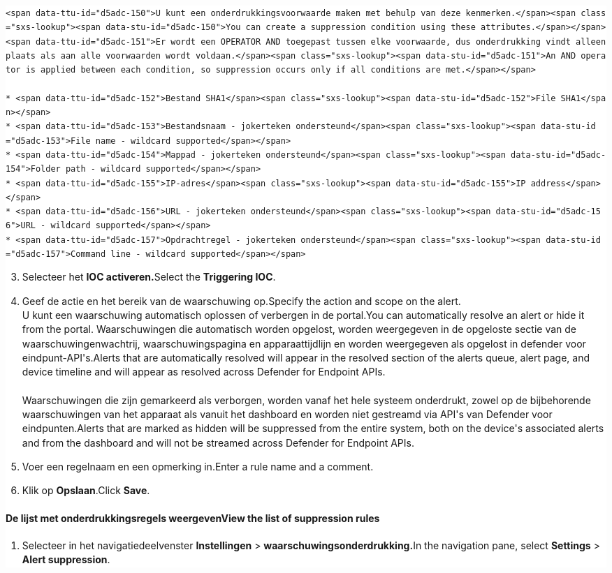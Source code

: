     <span data-ttu-id="d5adc-150">U kunt een onderdrukkingsvoorwaarde maken met behulp van deze kenmerken.</span><span class="sxs-lookup"><span data-stu-id="d5adc-150">You can create a suppression condition using these attributes.</span></span> <span data-ttu-id="d5adc-151">Er wordt een OPERATOR AND toegepast tussen elke voorwaarde, dus onderdrukking vindt alleen plaats als aan alle voorwaarden wordt voldaan.</span><span class="sxs-lookup"><span data-stu-id="d5adc-151">An AND operator is applied between each condition, so suppression occurs only if all conditions are met.</span></span>
    
    * <span data-ttu-id="d5adc-152">Bestand SHA1</span><span class="sxs-lookup"><span data-stu-id="d5adc-152">File SHA1</span></span>
    * <span data-ttu-id="d5adc-153">Bestandsnaam - jokerteken ondersteund</span><span class="sxs-lookup"><span data-stu-id="d5adc-153">File name - wildcard supported</span></span>
    * <span data-ttu-id="d5adc-154">Mappad - jokerteken ondersteund</span><span class="sxs-lookup"><span data-stu-id="d5adc-154">Folder path - wildcard supported</span></span>
    * <span data-ttu-id="d5adc-155">IP-adres</span><span class="sxs-lookup"><span data-stu-id="d5adc-155">IP address</span></span>
    * <span data-ttu-id="d5adc-156">URL - jokerteken ondersteund</span><span class="sxs-lookup"><span data-stu-id="d5adc-156">URL - wildcard supported</span></span>
    * <span data-ttu-id="d5adc-157">Opdrachtregel - jokerteken ondersteund</span><span class="sxs-lookup"><span data-stu-id="d5adc-157">Command line - wildcard supported</span></span>

3. <span data-ttu-id="d5adc-158">Selecteer het **IOC activeren.**</span><span class="sxs-lookup"><span data-stu-id="d5adc-158">Select the **Triggering IOC**.</span></span>
    
4. <span data-ttu-id="d5adc-159">Geef de actie en het bereik van de waarschuwing op.</span><span class="sxs-lookup"><span data-stu-id="d5adc-159">Specify the action and scope on the alert.</span></span> <br>
   <span data-ttu-id="d5adc-160">U kunt een waarschuwing automatisch oplossen of verbergen in de portal.</span><span class="sxs-lookup"><span data-stu-id="d5adc-160">You can automatically resolve an alert or hide it from the portal.</span></span> <span data-ttu-id="d5adc-161">Waarschuwingen die automatisch worden opgelost, worden weergegeven in de opgeloste sectie van de waarschuwingenwachtrij, waarschuwingspagina en apparaattijdlijn en worden weergegeven als opgelost in defender voor eindpunt-API's.</span><span class="sxs-lookup"><span data-stu-id="d5adc-161">Alerts that are automatically resolved will appear in the resolved section of the alerts queue, alert page, and device timeline and will appear as resolved across Defender for Endpoint APIs.</span></span> <br><br> <span data-ttu-id="d5adc-162">Waarschuwingen die zijn gemarkeerd als verborgen, worden vanaf het hele systeem onderdrukt, zowel op de bijbehorende waarschuwingen van het apparaat als vanuit het dashboard en worden niet gestreamd via API's van Defender voor eindpunten.</span><span class="sxs-lookup"><span data-stu-id="d5adc-162">Alerts that are marked as hidden will be suppressed from the entire system, both on the device's associated alerts and from the dashboard and will not be streamed across Defender for Endpoint APIs.</span></span>


5. <span data-ttu-id="d5adc-163">Voer een regelnaam en een opmerking in.</span><span class="sxs-lookup"><span data-stu-id="d5adc-163">Enter a rule name and a comment.</span></span>

6. <span data-ttu-id="d5adc-164">Klik op **Opslaan**.</span><span class="sxs-lookup"><span data-stu-id="d5adc-164">Click **Save**.</span></span>

#### <a name="view-the-list-of-suppression-rules"></a><span data-ttu-id="d5adc-165">De lijst met onderdrukkingsregels weergeven</span><span class="sxs-lookup"><span data-stu-id="d5adc-165">View the list of suppression rules</span></span>

1. <span data-ttu-id="d5adc-166">Selecteer in het navigatiedeelvenster **Instellingen**  >  **waarschuwingsonderdrukking.**</span><span class="sxs-lookup"><span data-stu-id="d5adc-166">In the navigation pane, select **Settings** > **Alert suppression**.</span></span>
